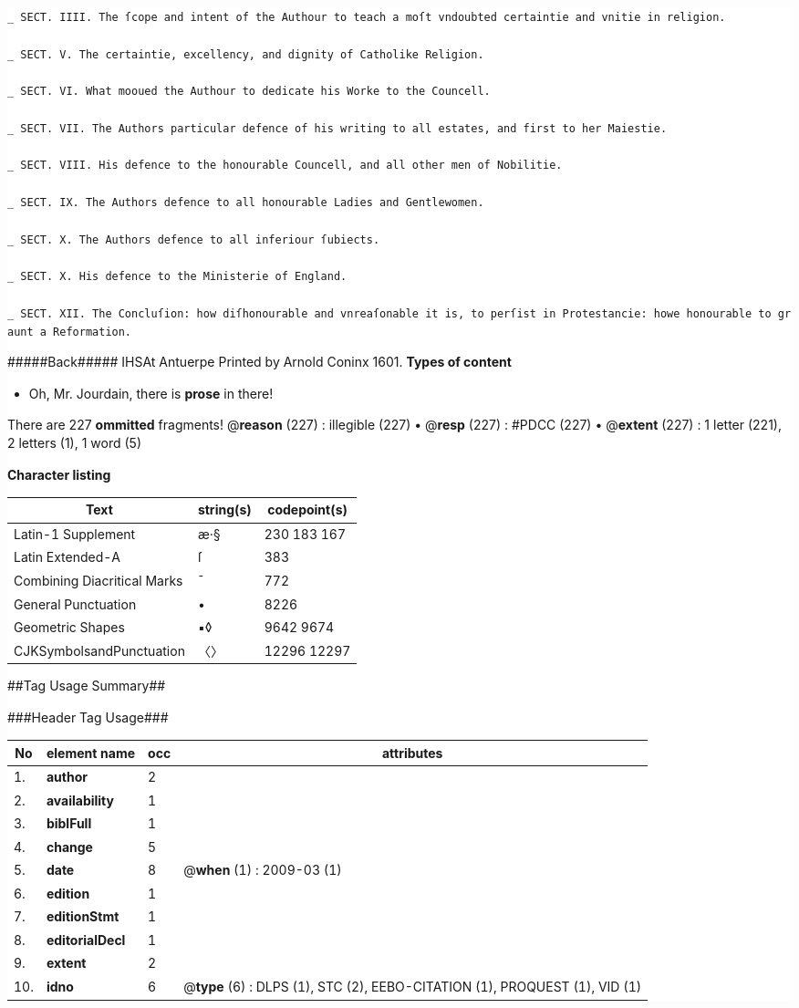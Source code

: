     _ SECT. IIII. The ſcope and intent of the Authour to teach a moſt vndoubted certaintie and vnitie in religion.

    _ SECT. V. The certaintie, excellency, and dignity of Catholike Religion.

    _ SECT. VI. What mooued the Authour to dedicate his Worke to the Councell.

    _ SECT. VII. The Authors particular defence of his writing to all estates, and first to her Maiestie.

    _ SECT. VIII. His defence to the honourable Councell, and all other men of Nobilitie.

    _ SECT. IX. The Authors defence to all honourable Ladies and Gentlewomen.

    _ SECT. X. The Authors defence to all inferiour ſubiects.

    _ SECT. X. His defence to the Ministerie of England.

    _ SECT. XII. The Concluſion: how diſhonourable and vnreaſonable it is, to perſist in Protestancie: howe honourable to graunt a Reformation.

#####Back#####
IHSAt Antuerpe Printed by Arnold Coninx 1601.
**Types of content**

  * Oh, Mr. Jourdain, there is **prose** in there!

There are 227 **ommitted** fragments! 
 @__reason__ (227) : illegible (227)  •  @__resp__ (227) : #PDCC (227)  •  @__extent__ (227) : 1 letter (221), 2 letters (1), 1 word (5)

**Character listing**


|Text|string(s)|codepoint(s)|
|---|---|---|
|Latin-1 Supplement|æ·§|230 183 167|
|Latin Extended-A|ſ|383|
|Combining             Diacritical Marks|̄|772|
|General Punctuation|•|8226|
|Geometric Shapes|▪◊|9642 9674|
|CJKSymbolsandPunctuation|〈〉|12296 12297|

##Tag Usage Summary##

###Header Tag Usage###

|No|element name|occ|attributes|
|---|---|---|---|
|1.|__author__|2||
|2.|__availability__|1||
|3.|__biblFull__|1||
|4.|__change__|5||
|5.|__date__|8| @__when__ (1) : 2009-03 (1)|
|6.|__edition__|1||
|7.|__editionStmt__|1||
|8.|__editorialDecl__|1||
|9.|__extent__|2||
|10.|__idno__|6| @__type__ (6) : DLPS (1), STC (2), EEBO-CITATION (1), PROQUEST (1), VID (1)|